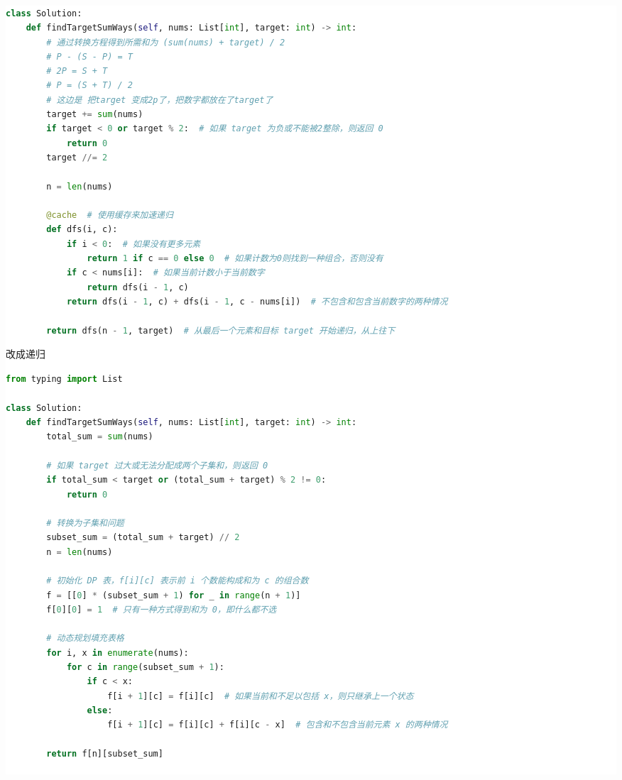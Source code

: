 ```py
class Solution:
    def findTargetSumWays(self, nums: List[int], target: int) -> int:
        # 通过转换方程得到所需和为 (sum(nums) + target) / 2
        # P - (S - P) = T
        # 2P = S + T
        # P = (S + T) / 2
        # 这边是 把target 变成2p了，把数字都放在了target了
        target += sum(nums)
        if target < 0 or target % 2:  # 如果 target 为负或不能被2整除，则返回 0
            return 0
        target //= 2

        n = len(nums)

        @cache  # 使用缓存来加速递归
        def dfs(i, c):
            if i < 0:  # 如果没有更多元素
                return 1 if c == 0 else 0  # 如果计数为0则找到一种组合，否则没有
            if c < nums[i]:  # 如果当前计数小于当前数字
                return dfs(i - 1, c)
            return dfs(i - 1, c) + dfs(i - 1, c - nums[i])  # 不包含和包含当前数字的两种情况

        return dfs(n - 1, target)  # 从最后一个元素和目标 target 开始递归，从上往下


```
改成递归

```py
from typing import List

class Solution:
    def findTargetSumWays(self, nums: List[int], target: int) -> int:
        total_sum = sum(nums)
        
        # 如果 target 过大或无法分配成两个子集和，则返回 0
        if total_sum < target or (total_sum + target) % 2 != 0:
            return 0
        
        # 转换为子集和问题
        subset_sum = (total_sum + target) // 2
        n = len(nums)
        
        # 初始化 DP 表，f[i][c] 表示前 i 个数能构成和为 c 的组合数
        f = [[0] * (subset_sum + 1) for _ in range(n + 1)]
        f[0][0] = 1  # 只有一种方式得到和为 0，即什么都不选

        # 动态规划填充表格
        for i, x in enumerate(nums):
            for c in range(subset_sum + 1):
                if c < x:
                    f[i + 1][c] = f[i][c]  # 如果当前和不足以包括 x，则只继承上一个状态
                else:
                    f[i + 1][c] = f[i][c] + f[i][c - x]  # 包含和不包含当前元素 x 的两种情况

        return f[n][subset_sum]



```
